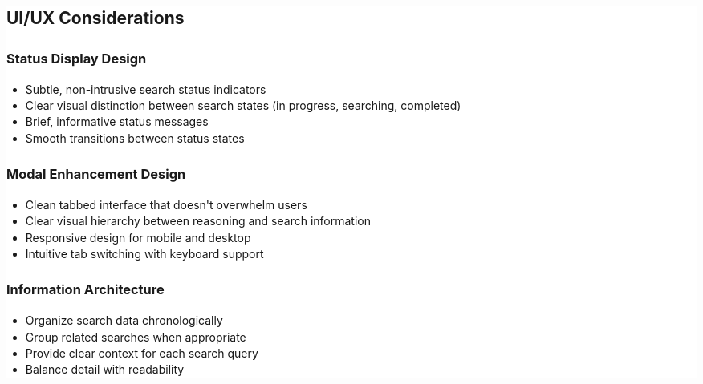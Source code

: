 ## UI/UX Considerations

### Status Display Design

- Subtle, non-intrusive search status indicators
- Clear visual distinction between search states (in progress, searching, completed)
- Brief, informative status messages
- Smooth transitions between status states

### Modal Enhancement Design

- Clean tabbed interface that doesn't overwhelm users
- Clear visual hierarchy between reasoning and search information
- Responsive design for mobile and desktop
- Intuitive tab switching with keyboard support

### Information Architecture

- Organize search data chronologically
- Group related searches when appropriate
- Provide clear context for each search query
- Balance detail with readability